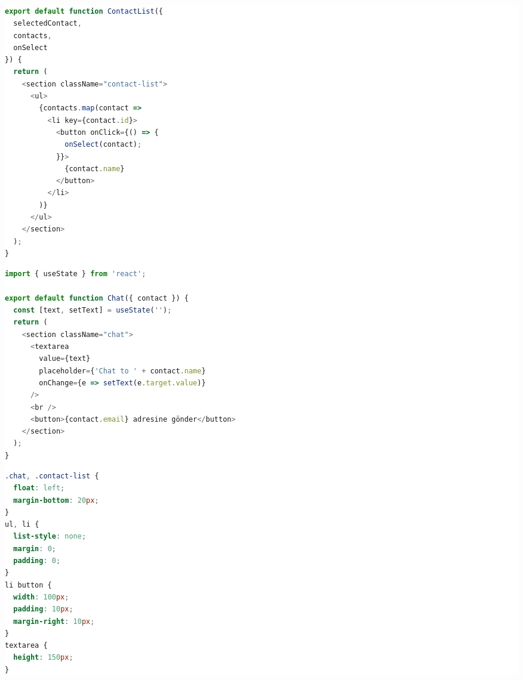 ```js ContactList.js
export default function ContactList({
  selectedContact,
  contacts,
  onSelect
}) {
  return (
    <section className="contact-list">
      <ul>
        {contacts.map(contact =>
          <li key={contact.id}>
            <button onClick={() => {
              onSelect(contact);
            }}>
              {contact.name}
            </button>
          </li>
        )}
      </ul>
    </section>
  );
}
```

```js Chat.js
import { useState } from 'react';

export default function Chat({ contact }) {
  const [text, setText] = useState('');
  return (
    <section className="chat">
      <textarea
        value={text}
        placeholder={'Chat to ' + contact.name}
        onChange={e => setText(e.target.value)}
      />
      <br />
      <button>{contact.email} adresine gönder</button>
    </section>
  );
}
```

```css
.chat, .contact-list {
  float: left;
  margin-bottom: 20px;
}
ul, li {
  list-style: none;
  margin: 0;
  padding: 0;
}
li button {
  width: 100px;
  padding: 10px;
  margin-right: 10px;
}
textarea {
  height: 150px;
}
```
